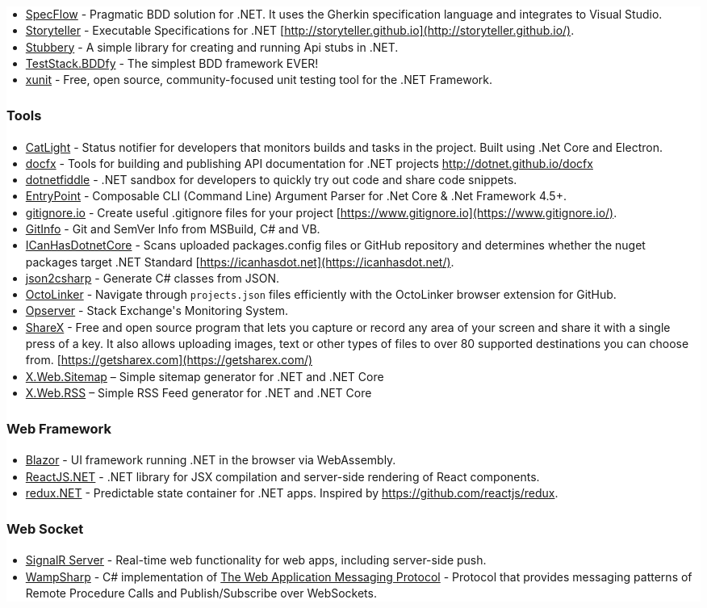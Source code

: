 - [SpecFlow](https://github.com/techtalk/SpecFlow/tree/DotNetCore) - Pragmatic BDD solution for .NET. It uses the Gherkin specification language and integrates to Visual Studio.
- [Storyteller](https://github.com/storyteller/Storyteller) - Executable Specifications for .NET [http://storyteller.github.io](http://storyteller.github.io/).
- [Stubbery](https://markvincze.github.io/Stubbery/) - A simple library for creating and running Api stubs in .NET.
- [TestStack.BDDfy](https://github.com/TestStack/TestStack.BDDfy) - The simplest BDD framework EVER!
- [xunit](https://github.com/xunit/xunit) - Free, open source, community-focused unit testing tool for the .NET Framework.

### Tools

- [CatLight](https://catlight.io/) - Status notifier for developers that monitors builds and tasks in the project. Built using .Net Core and Electron.
- [docfx](https://github.com/dotnet/docfx) - Tools for building and publishing API documentation for .NET projects <http://dotnet.github.io/docfx>
- [dotnetfiddle](https://dotnetfiddle.net/) - .NET sandbox for developers to quickly try out code and share code snippets.
- [EntryPoint](https://github.com/Nick-Lucas/EntryPoint) - Composable CLI (Command Line) Argument Parser for .Net Core & .Net Framework 4.5+.
- [gitignore.io](https://github.com/joeblau/gitignore.io) - Create useful .gitignore files for your project [https://www.gitignore.io](https://www.gitignore.io/).
- [GitInfo](https://github.com/kzu/GitInfo) - Git and SemVer Info from MSBuild, C# and VB.
- [ICanHasDotnetCore](https://github.com/OctopusDeploy/ICanHasDotnetCore) - Scans uploaded packages.config files or GitHub repository and determines whether the nuget packages target .NET Standard [https://icanhasdot.net](https://icanhasdot.net/).
- [json2csharp](http://json2csharp.com/) - Generate C# classes from JSON.
- [OctoLinker](https://github.com/OctoLinker/browser-extension) - Navigate through `projects.json` files efficiently with the OctoLinker browser extension for GitHub.
- [Opserver](https://github.com/opserver/Opserver) - Stack Exchange's Monitoring System.
- [ShareX](https://github.com/ShareX/ShareX) - Free and  open source program that lets you capture or record any area of your  screen and share it with a single press of a key. It also allows  uploading images, text or other types of files to over 80 supported  destinations you can choose from. [https://getsharex.com](https://getsharex.com/)
- [X.Web.Sitemap](https://github.com/dncuug/X.Web.Sitemap) – Simple sitemap generator for .NET and .NET Core
- [X.Web.RSS](https://github.com/dncuug/X.Web.RSS) – Simple RSS Feed generator for .NET and .NET Core

### Web Framework

- [Blazor](https://github.com/SteveSanderson/Blazor) - UI framework running .NET in the browser via WebAssembly.
- [ReactJS.NET](https://github.com/reactjs/React.NET) - .NET library for JSX compilation and server-side rendering of React components.
- [redux.NET](https://github.com/GuillaumeSalles/redux.NET) - Predictable state container for .NET apps. Inspired by <https://github.com/reactjs/redux>.

### Web Socket

- [SignalR Server](https://github.com/aspnet/signalr) - Real-time web functionality for web apps, including server-side push.
- [WampSharp](https://github.com/Code-Sharp/WampSharp) - C# implementation of [The Web Application Messaging Protocol](http://wamp-proto.org/) - Protocol that provides messaging patterns of Remote Procedure Calls and Publish/Subscribe over WebSockets.
